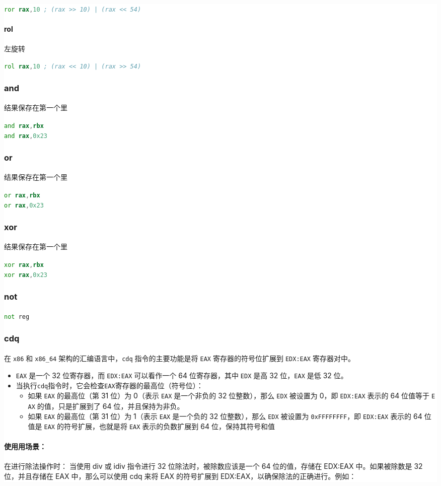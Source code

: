 ```asm
ror rax,10 ; (rax >> 10) | (rax << 54)
```

#### rol

左旋转

```asm
rol rax,10 ; (rax << 10) | (rax >> 54)
```



### and

结果保存在第一个里

```asm
and rax,rbx
and rax,0x23
```

### or

结果保存在第一个里

```asm
or rax,rbx
or rax,0x23
```

### xor

结果保存在第一个里

```asm
xor rax,rbx
xor rax,0x23
```

### not

```asm
not reg
```

### cdq

在 `x86` 和 `x86_64` 架构的汇编语言中，`cdq` 指令的主要功能是将 `EAX` 寄存器的符号位扩展到 `EDX:EAX` 寄存器对中。

- `EAX` 是一个 32 位寄存器，而 `EDX:EAX` 可以看作一个 64 位寄存器，其中 `EDX` 是高 32 位，`EAX` 是低 32 位。
- 当执行`cdq`指令时，它会检查`EAX`寄存器的最高位（符号位）：
  - 如果 `EAX` 的最高位（第 31 位）为 0（表示 `EAX` 是一个非负的 32 位整数），那么 `EDX` 被设置为 0，即 `EDX:EAX` 表示的 64 位值等于 `EAX` 的值，只是扩展到了 64 位，并且保持为非负。
  - 如果 `EAX` 的最高位（第 31 位）为 1（表示 `EAX` 是一个负的 32 位整数），那么 `EDX` 被设置为 `0xFFFFFFFF`，即 `EDX:EAX` 表示的 64 位值是 `EAX` 的符号扩展，也就是将 `EAX` 表示的负数扩展到 64 位，保持其符号和值
  
#### 使用用场景：
  在进行除法操作时：
  当使用 div 或 idiv 指令进行 32 位除法时，被除数应该是一个 64 位的值，存储在 EDX:EAX 中。如果被除数是 32 位，并且存储在 EAX 中，那么可以使用 cdq 来将 EAX 的符号扩展到 EDX:EAX，以确保除法的正确进行。例如：
